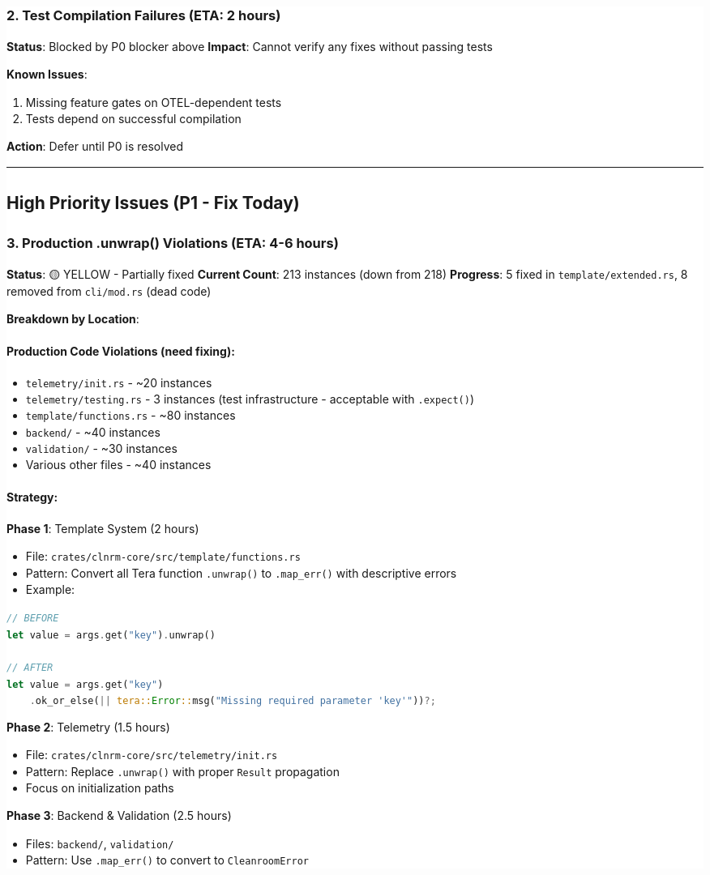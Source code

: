
### 2. Test Compilation Failures (ETA: 2 hours)

**Status**: Blocked by P0 blocker above
**Impact**: Cannot verify any fixes without passing tests

**Known Issues**:
1. Missing feature gates on OTEL-dependent tests
2. Tests depend on successful compilation

**Action**: Defer until P0 is resolved

---

## High Priority Issues (P1 - Fix Today)

### 3. Production .unwrap() Violations (ETA: 4-6 hours)

**Status**: 🟡 YELLOW - Partially fixed
**Current Count**: 213 instances (down from 218)
**Progress**: 5 fixed in `template/extended.rs`, 8 removed from `cli/mod.rs` (dead code)

**Breakdown by Location**:

#### Production Code Violations (need fixing):
- `telemetry/init.rs` - ~20 instances
- `telemetry/testing.rs` - 3 instances (test infrastructure - acceptable with `.expect()`)
- `template/functions.rs` - ~80 instances
- `backend/` - ~40 instances
- `validation/` - ~30 instances
- Various other files - ~40 instances

#### Strategy:

**Phase 1**: Template System (2 hours)
- File: `crates/clnrm-core/src/template/functions.rs`
- Pattern: Convert all Tera function `.unwrap()` to `.map_err()` with descriptive errors
- Example:
```rust
// BEFORE
let value = args.get("key").unwrap()

// AFTER
let value = args.get("key")
    .ok_or_else(|| tera::Error::msg("Missing required parameter 'key'"))?;
```

**Phase 2**: Telemetry (1.5 hours)
- File: `crates/clnrm-core/src/telemetry/init.rs`
- Pattern: Replace `.unwrap()` with proper `Result` propagation
- Focus on initialization paths

**Phase 3**: Backend & Validation (2.5 hours)
- Files: `backend/`, `validation/`
- Pattern: Use `.map_err()` to convert to `CleanroomError`
